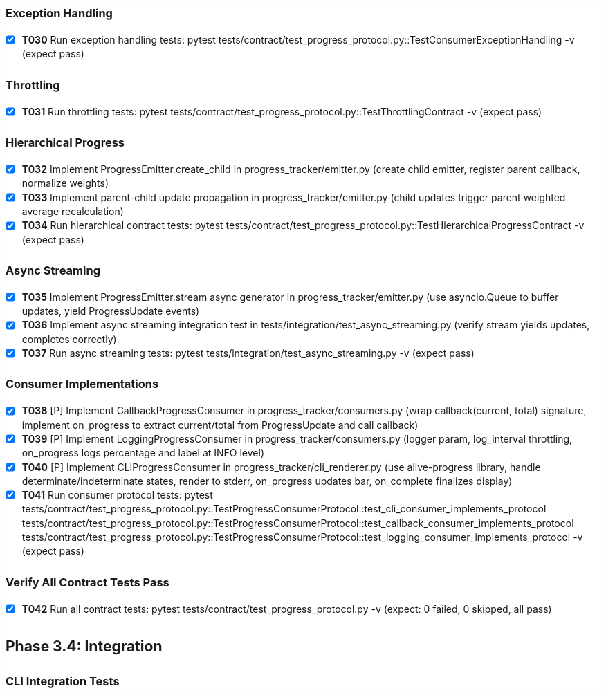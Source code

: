 ### Exception Handling

- [X] **T030** Run exception handling tests: pytest tests/contract/test_progress_protocol.py::TestConsumerExceptionHandling -v (expect pass)

### Throttling

- [X] **T031** Run throttling tests: pytest tests/contract/test_progress_protocol.py::TestThrottlingContract -v (expect pass)

### Hierarchical Progress

- [X] **T032** Implement ProgressEmitter.create_child in progress_tracker/emitter.py (create child emitter, register parent callback, normalize weights)
- [X] **T033** Implement parent-child update propagation in progress_tracker/emitter.py (child updates trigger parent weighted average recalculation)
- [X] **T034** Run hierarchical contract tests: pytest tests/contract/test_progress_protocol.py::TestHierarchicalProgressContract -v (expect pass)

### Async Streaming

- [X] **T035** Implement ProgressEmitter.stream async generator in progress_tracker/emitter.py (use asyncio.Queue to buffer updates, yield ProgressUpdate events)
- [X] **T036** Implement async streaming integration test in tests/integration/test_async_streaming.py (verify stream yields updates, completes correctly)
- [X] **T037** Run async streaming tests: pytest tests/integration/test_async_streaming.py -v (expect pass)

### Consumer Implementations

- [X] **T038** [P] Implement CallbackProgressConsumer in progress_tracker/consumers.py (wrap callback(current, total) signature, implement on_progress to extract current/total from ProgressUpdate and call callback)
- [X] **T039** [P] Implement LoggingProgressConsumer in progress_tracker/consumers.py (logger param, log_interval throttling, on_progress logs percentage and label at INFO level)
- [X] **T040** [P] Implement CLIProgressConsumer in progress_tracker/cli_renderer.py (use alive-progress library, handle determinate/indeterminate states, render to stderr, on_progress updates bar, on_complete finalizes display)
- [X] **T041** Run consumer protocol tests: pytest tests/contract/test_progress_protocol.py::TestProgressConsumerProtocol::test_cli_consumer_implements_protocol tests/contract/test_progress_protocol.py::TestProgressConsumerProtocol::test_callback_consumer_implements_protocol tests/contract/test_progress_protocol.py::TestProgressConsumerProtocol::test_logging_consumer_implements_protocol -v (expect pass)

### Verify All Contract Tests Pass

- [X] **T042** Run all contract tests: pytest tests/contract/test_progress_protocol.py -v (expect: 0 failed, 0 skipped, all pass)

## Phase 3.4: Integration

### CLI Integration Tests

